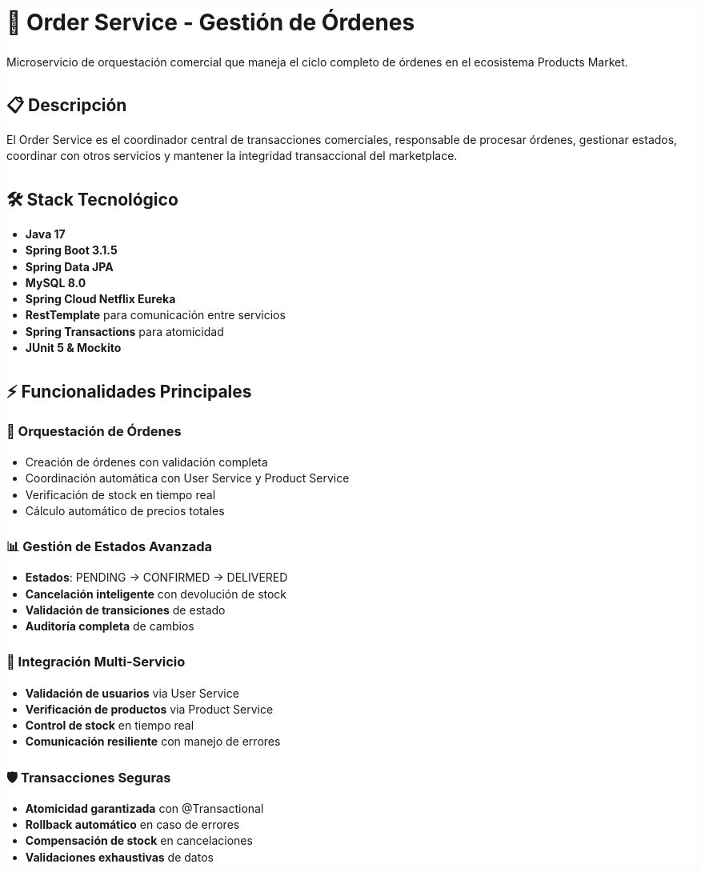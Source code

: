 # 🛒 Order Service - Gestión de Órdenes

Microservicio de orquestación comercial que maneja el ciclo completo de órdenes en el ecosistema Products Market.

## 📋 Descripción

El Order Service es el coordinador central de transacciones comerciales, responsable de procesar órdenes, gestionar estados, coordinar con otros servicios y mantener la integridad transaccional del marketplace.

## 🛠️ Stack Tecnológico

- **Java 17**
- **Spring Boot 3.1.5**
- **Spring Data JPA**
- **MySQL 8.0**
- **Spring Cloud Netflix Eureka**
- **RestTemplate** para comunicación entre servicios
- **Spring Transactions** para atomicidad
- **JUnit 5 & Mockito**

## ⚡ Funcionalidades Principales

### 🚀 Orquestación de Órdenes
- Creación de órdenes con validación completa
- Coordinación automática con User Service y Product Service
- Verificación de stock en tiempo real
- Cálculo automático de precios totales

### 📊 Gestión de Estados Avanzada
- **Estados**: PENDING → CONFIRMED → DELIVERED
- **Cancelación inteligente** con devolución de stock
- **Validación de transiciones** de estado
- **Auditoría completa** de cambios

### 🔄 Integración Multi-Servicio
- **Validación de usuarios** via User Service
- **Verificación de productos** via Product Service
- **Control de stock** en tiempo real
- **Comunicación resiliente** con manejo de errores

### 🛡️ Transacciones Seguras
- **Atomicidad garantizada** con @Transactional
- **Rollback automático** en caso de errores
- **Compensación de stock** en cancelaciones
- **Validaciones exhaustivas** de datos
